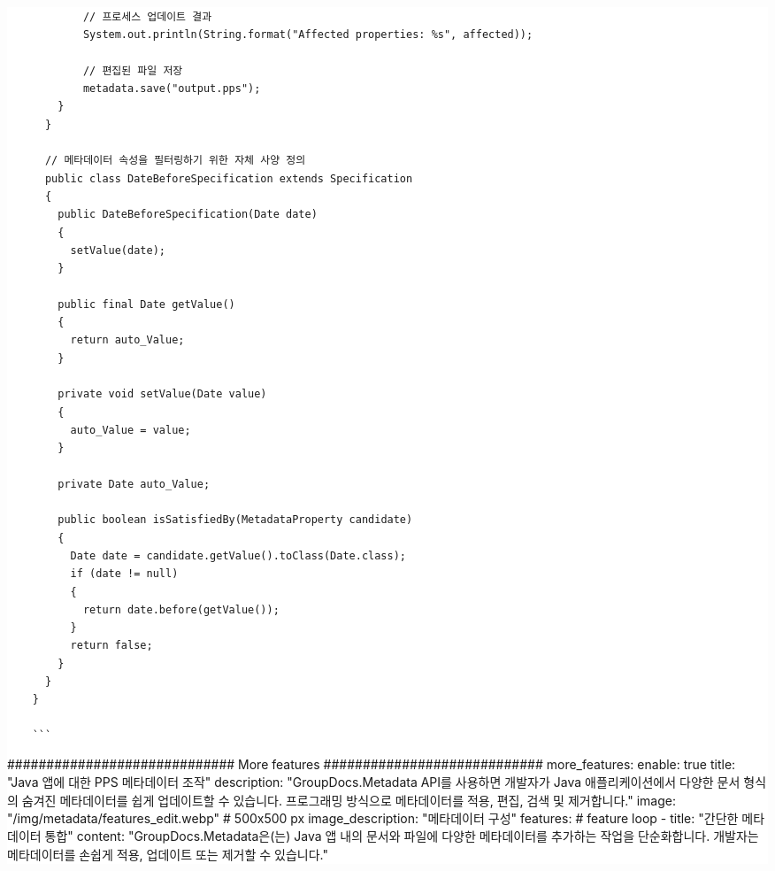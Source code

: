                // 프로세스 업데이트 결과
                System.out.println(String.format("Affected properties: %s", affected));

                // 편집된 파일 저장
                metadata.save("output.pps");
            }
          }

          // 메타데이터 속성을 필터링하기 위한 자체 사양 정의
          public class DateBeforeSpecification extends Specification
          {
            public DateBeforeSpecification(Date date)
            {
              setValue(date);
            }

            public final Date getValue()
            {
              return auto_Value;
            }

            private void setValue(Date value)
            {
              auto_Value = value;
            }

            private Date auto_Value;

            public boolean isSatisfiedBy(MetadataProperty candidate)
            {
              Date date = candidate.getValue().toClass(Date.class);
              if (date != null)
              {
                return date.before(getValue());
              }
              return false;
            }
          }
        }
        
        ```
        
############################# More features ############################
more_features:
  enable: true
  title: "Java 앱에 대한 PPS 메타데이터 조작"
  description: "GroupDocs.Metadata API를 사용하면 개발자가 Java 애플리케이션에서 다양한 문서 형식의 숨겨진 메타데이터를 쉽게 업데이트할 수 있습니다. 프로그래밍 방식으로 메타데이터를 적용, 편집, 검색 및 제거합니다."
  image: "/img/metadata/features_edit.webp" # 500x500 px
  image_description: "메타데이터 구성"
  features:
    # feature loop
    - title: "간단한 메타데이터 통합"
      content: "GroupDocs.Metadata은(는) Java 앱 내의 문서와 파일에 다양한 메타데이터를 추가하는 작업을 단순화합니다. 개발자는 메타데이터를 손쉽게 적용, 업데이트 또는 제거할 수 있습니다."
